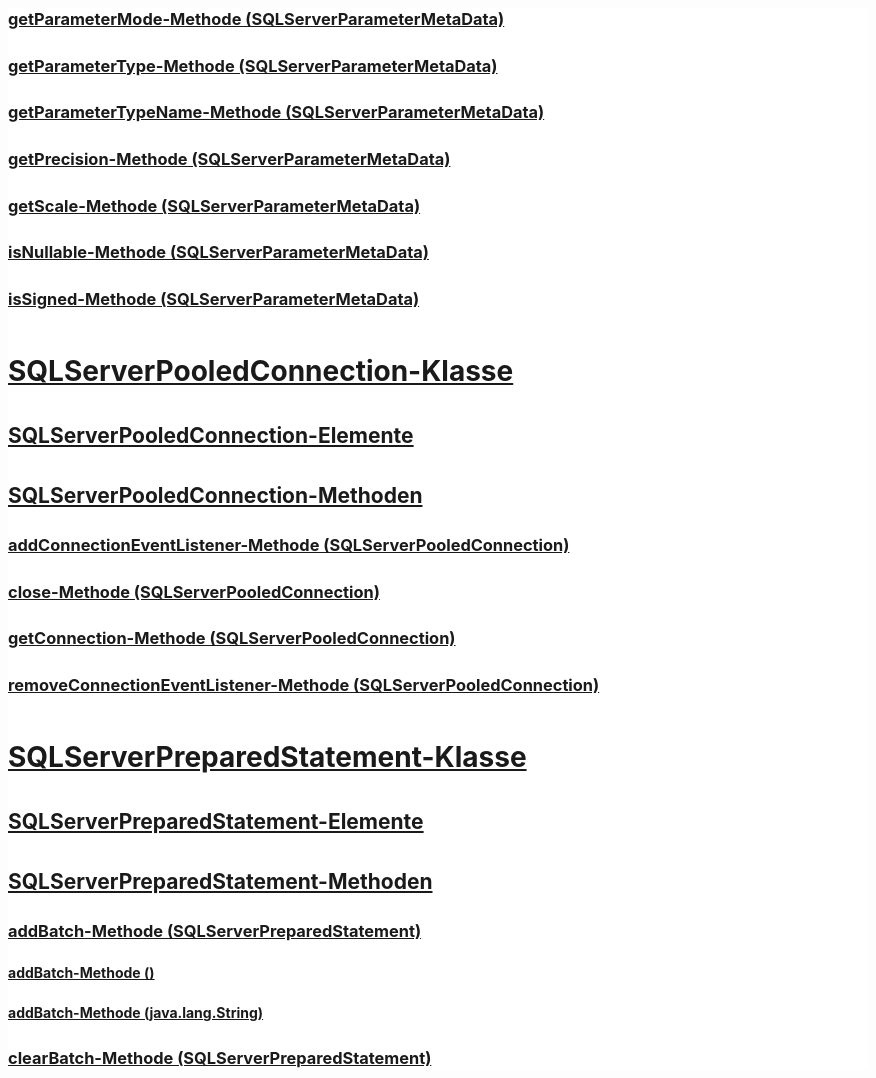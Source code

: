 ### [getParameterMode-Methode (SQLServerParameterMetaData)](getparametermode-method-sqlserverparametermetadata.md)
### [getParameterType-Methode (SQLServerParameterMetaData)](getparametertype-method-sqlserverparametermetadata.md)
### [getParameterTypeName-Methode (SQLServerParameterMetaData)](getparametertypename-method-sqlserverparametermetadata.md)
### [getPrecision-Methode (SQLServerParameterMetaData)](getprecision-method-sqlserverparametermetadata.md)
### [getScale-Methode (SQLServerParameterMetaData)](getscale-method-sqlserverparametermetadata.md)
### [isNullable-Methode (SQLServerParameterMetaData)](isnullable-method-sqlserverparametermetadata.md)
### [isSigned-Methode (SQLServerParameterMetaData)](issigned-method-sqlserverparametermetadata.md)
# [SQLServerPooledConnection-Klasse](sqlserverpooledconnection-class.md)
## [SQLServerPooledConnection-Elemente](sqlserverpooledconnection-members.md)
## [SQLServerPooledConnection-Methoden](sqlserverpooledconnection-methods.md)
### [addConnectionEventListener-Methode (SQLServerPooledConnection)](addconnectioneventlistener-method-sqlserverpooledconnection.md)
### [close-Methode (SQLServerPooledConnection)](close-method-sqlserverpooledconnection.md)
### [getConnection-Methode (SQLServerPooledConnection)](getconnection-method-sqlserverpooledconnection.md)
### [removeConnectionEventListener-Methode (SQLServerPooledConnection)](removeconnectioneventlistener-method-sqlserverpooledconnection.md)
# [SQLServerPreparedStatement-Klasse](sqlserverpreparedstatement-class.md)
## [SQLServerPreparedStatement-Elemente](sqlserverpreparedstatement-members.md)
## [SQLServerPreparedStatement-Methoden](sqlserverpreparedstatement-methods.md)
### [addBatch-Methode (SQLServerPreparedStatement)](addbatch-method-sqlserverpreparedstatement.md)
#### [addBatch-Methode ()](addbatch-method.md)
#### [addBatch-Methode (java.lang.String)](addbatch-method-java-lang-string.md)
### [clearBatch-Methode (SQLServerPreparedStatement)](clearbatch-method-sqlserverpreparedstatement.md)